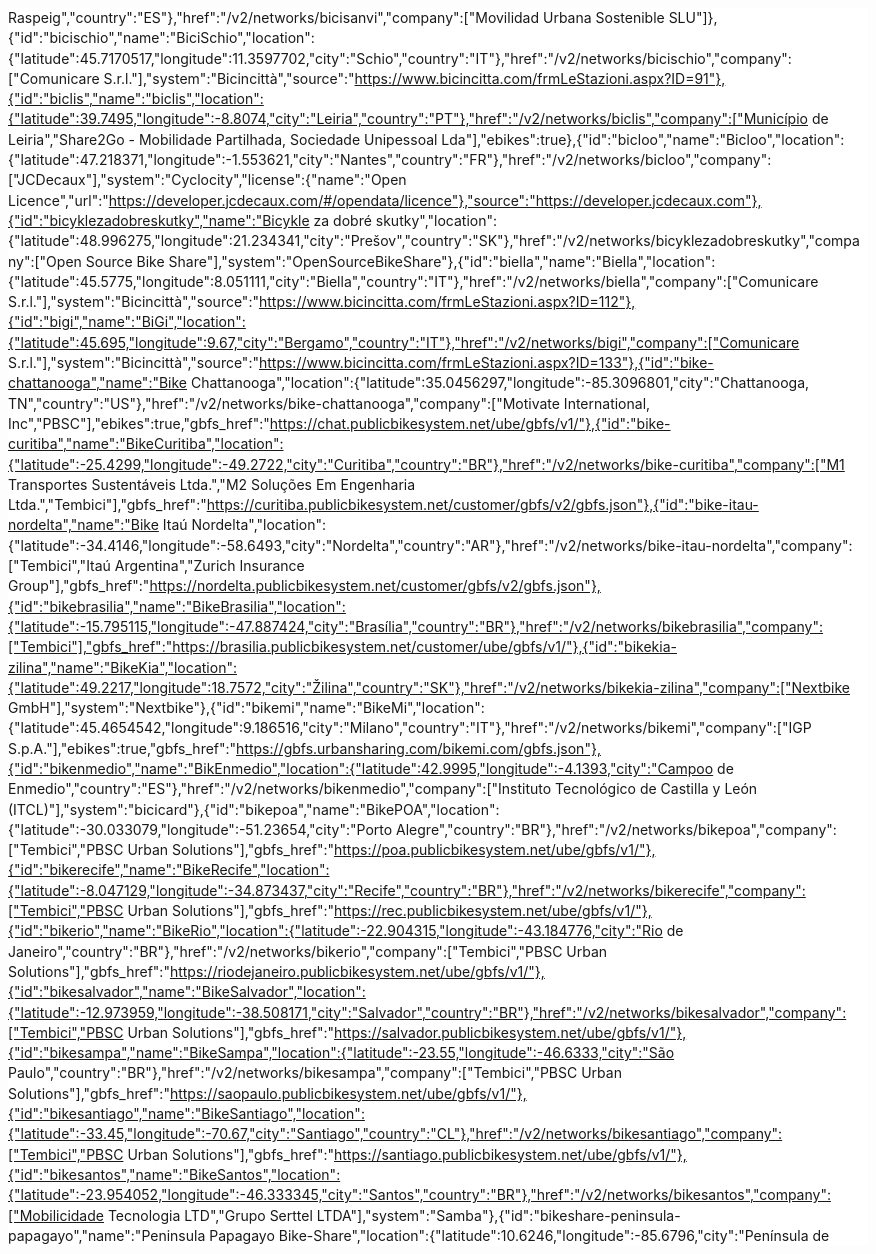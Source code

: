 Raspeig","country":"ES"},"href":"/v2/networks/bicisanvi","company":["Movilidad Urbana Sostenible SLU"]},{"id":"bicischio","name":"BiciSchio","location":{"latitude":45.7170517,"longitude":11.3597702,"city":"Schio","country":"IT"},"href":"/v2/networks/bicischio","company":["Comunicare S.r.l."],"system":"Bicincittà","source":"https://www.bicincitta.com/frmLeStazioni.aspx?ID=91"},{"id":"biclis","name":"biclis","location":{"latitude":39.7495,"longitude":-8.8074,"city":"Leiria","country":"PT"},"href":"/v2/networks/biclis","company":["Município de Leiria","Share2Go - Mobilidade Partilhada, Sociedade Unipessoal Lda"],"ebikes":true},{"id":"bicloo","name":"Bicloo","location":{"latitude":47.218371,"longitude":-1.553621,"city":"Nantes","country":"FR"},"href":"/v2/networks/bicloo","company":["JCDecaux"],"system":"Cyclocity","license":{"name":"Open Licence","url":"https://developer.jcdecaux.com/#/opendata/licence"},"source":"https://developer.jcdecaux.com"},{"id":"bicyklezadobreskutky","name":"Bicykle za dobré skutky","location":{"latitude":48.996275,"longitude":21.234341,"city":"Prešov","country":"SK"},"href":"/v2/networks/bicyklezadobreskutky","company":["Open Source Bike Share"],"system":"OpenSourceBikeShare"},{"id":"biella","name":"Biella","location":{"latitude":45.5775,"longitude":8.051111,"city":"Biella","country":"IT"},"href":"/v2/networks/biella","company":["Comunicare S.r.l."],"system":"Bicincittà","source":"https://www.bicincitta.com/frmLeStazioni.aspx?ID=112"},{"id":"bigi","name":"BiGi","location":{"latitude":45.695,"longitude":9.67,"city":"Bergamo","country":"IT"},"href":"/v2/networks/bigi","company":["Comunicare S.r.l."],"system":"Bicincittà","source":"https://www.bicincitta.com/frmLeStazioni.aspx?ID=133"},{"id":"bike-chattanooga","name":"Bike Chattanooga","location":{"latitude":35.0456297,"longitude":-85.3096801,"city":"Chattanooga, TN","country":"US"},"href":"/v2/networks/bike-chattanooga","company":["Motivate International, Inc","PBSC"],"ebikes":true,"gbfs_href":"https://chat.publicbikesystem.net/ube/gbfs/v1/"},{"id":"bike-curitiba","name":"BikeCuritiba","location":{"latitude":-25.4299,"longitude":-49.2722,"city":"Curitiba","country":"BR"},"href":"/v2/networks/bike-curitiba","company":["M1 Transportes Sustentáveis Ltda.","M2 Soluções Em Engenharia Ltda.","Tembici"],"gbfs_href":"https://curitiba.publicbikesystem.net/customer/gbfs/v2/gbfs.json"},{"id":"bike-itau-nordelta","name":"Bike Itaú Nordelta","location":{"latitude":-34.4146,"longitude":-58.6493,"city":"Nordelta","country":"AR"},"href":"/v2/networks/bike-itau-nordelta","company":["Tembici","Itaú Argentina","Zurich Insurance Group"],"gbfs_href":"https://nordelta.publicbikesystem.net/customer/gbfs/v2/gbfs.json"},{"id":"bikebrasilia","name":"BikeBrasilia","location":{"latitude":-15.795115,"longitude":-47.887424,"city":"Brasília","country":"BR"},"href":"/v2/networks/bikebrasilia","company":["Tembici"],"gbfs_href":"https://brasilia.publicbikesystem.net/customer/ube/gbfs/v1/"},{"id":"bikekia-zilina","name":"BikeKia","location":{"latitude":49.2217,"longitude":18.7572,"city":"Žilina","country":"SK"},"href":"/v2/networks/bikekia-zilina","company":["Nextbike GmbH"],"system":"Nextbike"},{"id":"bikemi","name":"BikeMi","location":{"latitude":45.4654542,"longitude":9.186516,"city":"Milano","country":"IT"},"href":"/v2/networks/bikemi","company":["IGP S.p.A."],"ebikes":true,"gbfs_href":"https://gbfs.urbansharing.com/bikemi.com/gbfs.json"},{"id":"bikenmedio","name":"BikEnmedio","location":{"latitude":42.9995,"longitude":-4.1393,"city":"Campoo de Enmedio","country":"ES"},"href":"/v2/networks/bikenmedio","company":["Instituto Tecnológico de Castilla y León (ITCL)"],"system":"bicicard"},{"id":"bikepoa","name":"BikePOA","location":{"latitude":-30.033079,"longitude":-51.23654,"city":"Porto Alegre","country":"BR"},"href":"/v2/networks/bikepoa","company":["Tembici","PBSC Urban Solutions"],"gbfs_href":"https://poa.publicbikesystem.net/ube/gbfs/v1/"},{"id":"bikerecife","name":"BikeRecife","location":{"latitude":-8.047129,"longitude":-34.873437,"city":"Recife","country":"BR"},"href":"/v2/networks/bikerecife","company":["Tembici","PBSC Urban Solutions"],"gbfs_href":"https://rec.publicbikesystem.net/ube/gbfs/v1/"},{"id":"bikerio","name":"BikeRio","location":{"latitude":-22.904315,"longitude":-43.184776,"city":"Rio de Janeiro","country":"BR"},"href":"/v2/networks/bikerio","company":["Tembici","PBSC Urban Solutions"],"gbfs_href":"https://riodejaneiro.publicbikesystem.net/ube/gbfs/v1/"},{"id":"bikesalvador","name":"BikeSalvador","location":{"latitude":-12.973959,"longitude":-38.508171,"city":"Salvador","country":"BR"},"href":"/v2/networks/bikesalvador","company":["Tembici","PBSC Urban Solutions"],"gbfs_href":"https://salvador.publicbikesystem.net/ube/gbfs/v1/"},{"id":"bikesampa","name":"BikeSampa","location":{"latitude":-23.55,"longitude":-46.6333,"city":"São Paulo","country":"BR"},"href":"/v2/networks/bikesampa","company":["Tembici","PBSC Urban Solutions"],"gbfs_href":"https://saopaulo.publicbikesystem.net/ube/gbfs/v1/"},{"id":"bikesantiago","name":"BikeSantiago","location":{"latitude":-33.45,"longitude":-70.67,"city":"Santiago","country":"CL"},"href":"/v2/networks/bikesantiago","company":["Tembici","PBSC Urban Solutions"],"gbfs_href":"https://santiago.publicbikesystem.net/ube/gbfs/v1/"},{"id":"bikesantos","name":"BikeSantos","location":{"latitude":-23.954052,"longitude":-46.333345,"city":"Santos","country":"BR"},"href":"/v2/networks/bikesantos","company":["Mobilicidade Tecnologia LTD","Grupo Serttel LTDA"],"system":"Samba"},{"id":"bikeshare-peninsula-papagayo","name":"Peninsula Papagayo Bike-Share","location":{"latitude":10.6246,"longitude":-85.6796,"city":"Península de